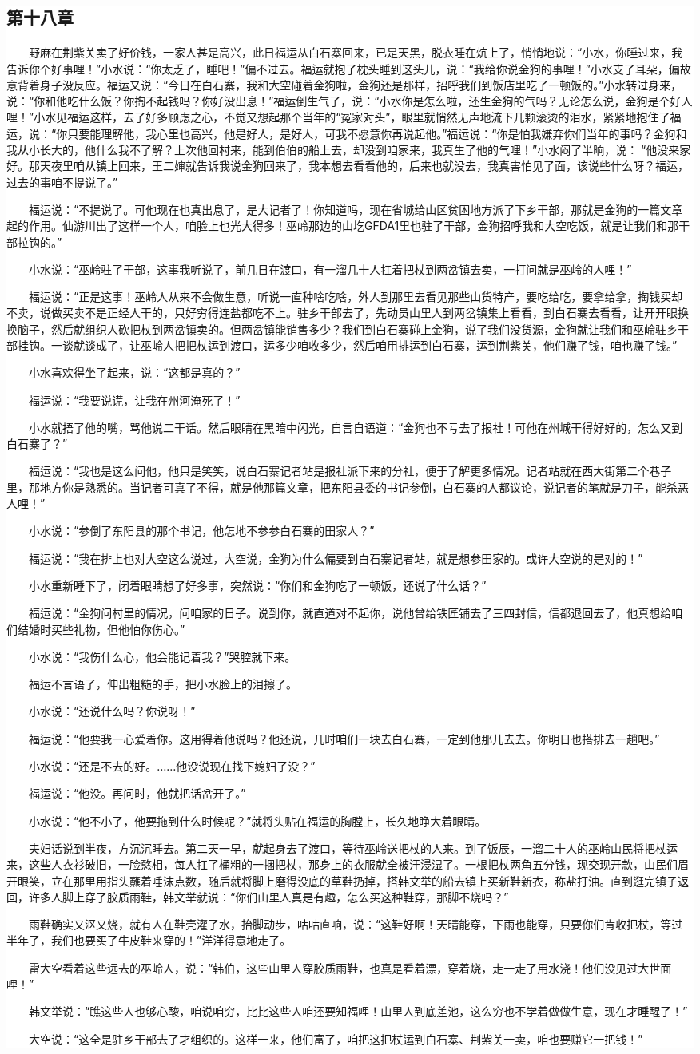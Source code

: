   

## 第十八章

　　野麻在荆紫关卖了好价钱，一家人甚是高兴，此日福运从白石寨回来，已是天黑，脱衣睡在炕上了，悄悄地说：“小水，你睡过来，我告诉你个好事哩！”小水说：“你太乏了，睡吧！”偏不过去。福运就抱了枕头睡到这头儿，说：“我给你说金狗的事哩！”小水支了耳朵，偏故意背着身子没反应。福运又说：“今日在白石寨，我和大空碰着金狗啦，金狗还是那样，招呼我们到饭店里吃了一顿饭的。”小水转过身来，说：“你和他吃什么饭？你掏不起钱吗？你好没出息！”福运倒生气了，说：“小水你是怎么啦，还生金狗的气吗？无论怎么说，金狗是个好人哩！”小水见福运这样，去了好多顾虑之心，不觉又想起那个当年的“冤家对头”，眼里就悄然无声地流下几颗滚烫的泪水，紧紧地抱住了福运，说：“你只要能理解他，我心里也高兴，他是好人，是好人，可我不愿意你再说起他。”福运说：“你是怕我嫌弃你们当年的事吗？金狗和我从小长大的，他什么我不了解？上次他回村来，能到伯伯的船上去，却没到咱家来，我真生了他的气哩！”小水闷了半晌，说： “他没来家好。那天夜里咱从镇上回来，王二婶就告诉我说金狗回来了，我本想去看看他的，后来也就没去，我真害怕见了面，该说些什么呀？福运，过去的事咱不提说了。”

　　福运说：“不提说了。可他现在也真出息了，是大记者了！你知道吗，现在省城给山区贫困地方派了下乡干部，那就是金狗的一篇文章起的作用。仙游川出了这样一个人，咱脸上也光大得多！巫岭那边的山圪GFDA1里也驻了干部，金狗招呼我和大空吃饭，就是让我们和那干部拉钩的。”

　　小水说：“巫岭驻了干部，这事我听说了，前几日在渡口，有一溜几十人扛着把杖到两岔镇去卖，一打问就是巫岭的人哩！”

　　福运说：“正是这事！巫岭人从来不会做生意，听说一直种啥吃啥，外人到那里去看见那些山货特产，要吃给吃，要拿给拿，掏钱买却不卖，说做买卖不是正经人干的，只好穷得连盐都吃不上。驻乡干部去了，先动员山里人到两岔镇集上看看，到白石寨去看看，让开开眼换换脑子，然后就组织人砍把杖到两岔镇卖的。但两岔镇能销售多少？我们到白石寨碰上金狗，说了我们没货源，金狗就让我们和巫岭驻乡干部挂钩。一谈就谈成了，让巫岭人把把杖运到渡口，运多少咱收多少，然后咱用排运到白石寨，运到荆紫关，他们赚了钱，咱也赚了钱。”

　　小水喜欢得坐了起来，说：“这都是真的？”

　　福运说：“我要说谎，让我在州河淹死了！”

　　小水就捂了他的嘴，骂他说二干话。然后眼睛在黑暗中闪光，自言自语道：“金狗也不亏去了报社！可他在州城干得好好的，怎么又到白石寨了？”

　　福运说：“我也是这么问他，他只是笑笑，说白石寨记者站是报社派下来的分社，便于了解更多情况。记者站就在西大街第二个巷子里，那地方你是熟悉的。当记者可真了不得，就是他那篇文章，把东阳县委的书记参倒，白石寨的人都议论，说记者的笔就是刀子，能杀恶人哩！”

　　小水说：“参倒了东阳县的那个书记，他怎地不参参白石寨的田家人？”

　　福运说：“我在排上也对大空这么说过，大空说，金狗为什么偏要到白石寨记者站，就是想参田家的。或许大空说的是对的！”

　　小水重新睡下了，闭着眼睛想了好多事，突然说：“你们和金狗吃了一顿饭，还说了什么话？”

　　福运说：“金狗问村里的情况，问咱家的日子。说到你，就直道对不起你，说他曾给铁匠铺去了三四封信，信都退回去了，他真想给咱们结婚时买些礼物，但他怕你伤心。”

　　小水说：“我伤什么心，他会能记着我？”哭腔就下来。

　　福运不言语了，伸出粗糙的手，把小水脸上的泪擦了。

　　小水说：“还说什么吗？你说呀！”

　　福运说：“他要我一心爱着你。这用得着他说吗？他还说，几时咱们一块去白石寨，一定到他那儿去去。你明日也搭排去一趟吧。”

　　小水说：“还是不去的好。……他没说现在找下媳妇了没？”

　　福运说：“他没。再问时，他就把话岔开了。”

　　小水说：“他不小了，他要拖到什么时候呢？”就将头贴在福运的胸膛上，长久地睁大着眼睛。

　　夫妇话说到半夜，方沉沉睡去。第二天一早，就起身去了渡口，等待巫岭送把杖的人来。到了饭辰，一溜二十人的巫岭山民将把杖运来，这些人衣衫破旧，一脸憨相，每人扛了桶粗的一捆把杖，那身上的衣服就全被汗浸湿了。一根把杖两角五分钱，现交现开款，山民们眉开眼笑，立在那里用指头蘸着唾沫点数，随后就将脚上磨得没底的草鞋扔掉，搭韩文举的船去镇上买新鞋新衣，称盐打油。直到逛完镇子返回，许多人脚上穿了胶质雨鞋，韩文举就说：“你们山里人真是有趣，怎么买这种鞋穿，那脚不烧吗？”

　　雨鞋确实又沤又烧，就有人在鞋壳灌了水，抬脚动步，咕咕直响，说：“这鞋好啊！天晴能穿，下雨也能穿，只要你们肯收把杖，等过半年了，我们也要买了牛皮鞋来穿的！”洋洋得意地走了。

　　雷大空看着这些远去的巫岭人，说：“韩伯，这些山里人穿胶质雨鞋，也真是看着漂，穿着烧，走一走了用水浇！他们没见过大世面哩！”

　　韩文举说：“瞧这些人也够心酸，咱说咱穷，比比这些人咱还要知福哩！山里人到底差池，这么穷也不学着做做生意，现在才睡醒了！”

　　大空说：“这全是驻乡干部去了才组织的。这样一来，他们富了，咱把这把杖运到白石寨、荆紫关一卖，咱也要赚它一把钱！”
